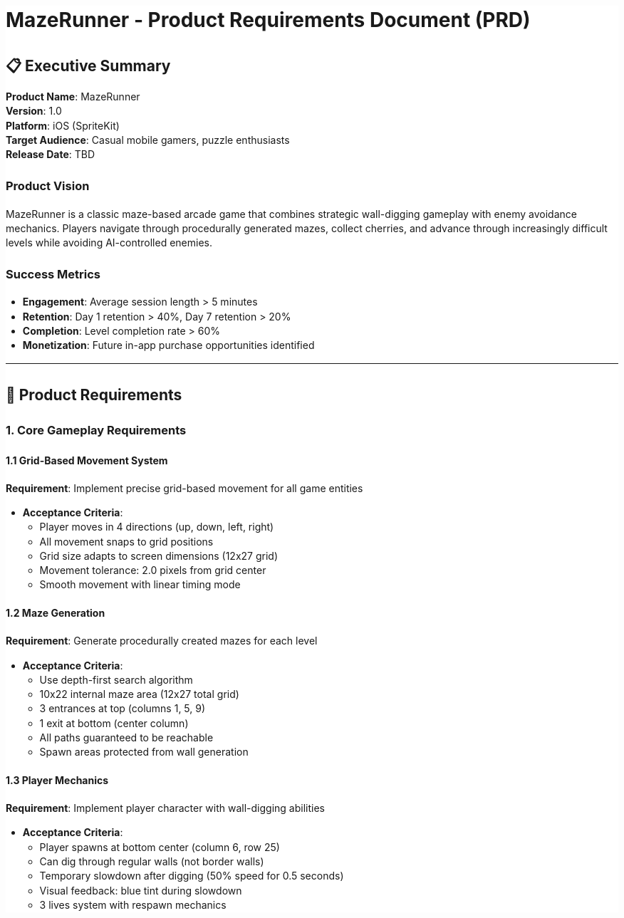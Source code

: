# MazeRunner - Product Requirements Document (PRD)

## 📋 Executive Summary

**Product Name**: MazeRunner  
**Version**: 1.0  
**Platform**: iOS (SpriteKit)  
**Target Audience**: Casual mobile gamers, puzzle enthusiasts  
**Release Date**: TBD  

### Product Vision
MazeRunner is a classic maze-based arcade game that combines strategic wall-digging gameplay with enemy avoidance mechanics. Players navigate through procedurally generated mazes, collect cherries, and advance through increasingly difficult levels while avoiding AI-controlled enemies.

### Success Metrics
- **Engagement**: Average session length > 5 minutes
- **Retention**: Day 1 retention > 40%, Day 7 retention > 20%
- **Completion**: Level completion rate > 60%
- **Monetization**: Future in-app purchase opportunities identified

---

## 🎯 Product Requirements

### 1. Core Gameplay Requirements

#### 1.1 Grid-Based Movement System
**Requirement**: Implement precise grid-based movement for all game entities
- **Acceptance Criteria**:
  - Player moves in 4 directions (up, down, left, right)
  - All movement snaps to grid positions
  - Grid size adapts to screen dimensions (12x27 grid)
  - Movement tolerance: 2.0 pixels from grid center
  - Smooth movement with linear timing mode

#### 1.2 Maze Generation
**Requirement**: Generate procedurally created mazes for each level
- **Acceptance Criteria**:
  - Use depth-first search algorithm
  - 10x22 internal maze area (12x27 total grid)
  - 3 entrances at top (columns 1, 5, 9)
  - 1 exit at bottom (center column)
  - All paths guaranteed to be reachable
  - Spawn areas protected from wall generation

#### 1.3 Player Mechanics
**Requirement**: Implement player character with wall-digging abilities
- **Acceptance Criteria**:
  - Player spawns at bottom center (column 6, row 25)
  - Can dig through regular walls (not border walls)
  - Temporary slowdown after digging (50% speed for 0.5 seconds)
  - Visual feedback: blue tint during slowdown
  - 3 lives system with respawn mechanics
